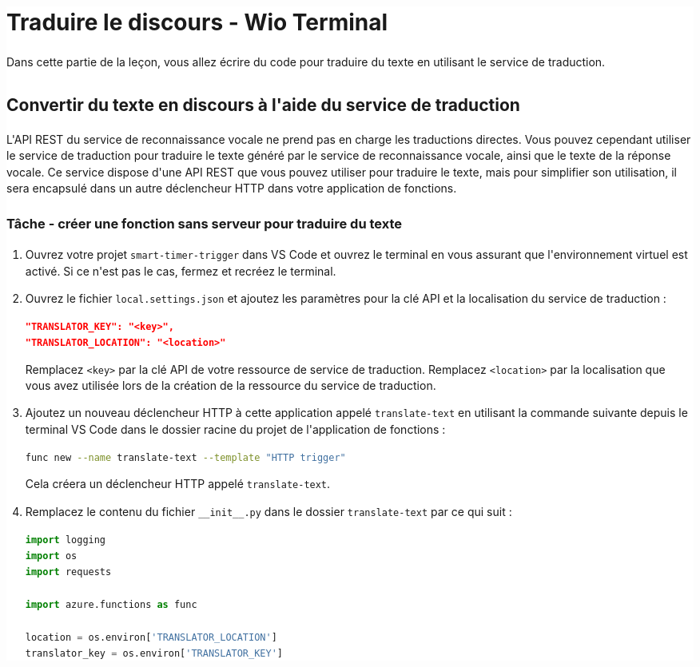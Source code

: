 
# Traduire le discours - Wio Terminal

Dans cette partie de la leçon, vous allez écrire du code pour traduire du texte en utilisant le service de traduction.

## Convertir du texte en discours à l'aide du service de traduction

L'API REST du service de reconnaissance vocale ne prend pas en charge les traductions directes. Vous pouvez cependant utiliser le service de traduction pour traduire le texte généré par le service de reconnaissance vocale, ainsi que le texte de la réponse vocale. Ce service dispose d'une API REST que vous pouvez utiliser pour traduire le texte, mais pour simplifier son utilisation, il sera encapsulé dans un autre déclencheur HTTP dans votre application de fonctions.

### Tâche - créer une fonction sans serveur pour traduire du texte

1. Ouvrez votre projet `smart-timer-trigger` dans VS Code et ouvrez le terminal en vous assurant que l'environnement virtuel est activé. Si ce n'est pas le cas, fermez et recréez le terminal.

1. Ouvrez le fichier `local.settings.json` et ajoutez les paramètres pour la clé API et la localisation du service de traduction :

    ```json
    "TRANSLATOR_KEY": "<key>",
    "TRANSLATOR_LOCATION": "<location>"
    ```

    Remplacez `<key>` par la clé API de votre ressource de service de traduction. Remplacez `<location>` par la localisation que vous avez utilisée lors de la création de la ressource du service de traduction.

1. Ajoutez un nouveau déclencheur HTTP à cette application appelé `translate-text` en utilisant la commande suivante depuis le terminal VS Code dans le dossier racine du projet de l'application de fonctions :

    ```sh
    func new --name translate-text --template "HTTP trigger"
    ```

    Cela créera un déclencheur HTTP appelé `translate-text`.

1. Remplacez le contenu du fichier `__init__.py` dans le dossier `translate-text` par ce qui suit :

    ```python
    import logging
    import os
    import requests
    
    import azure.functions as func
    
    location = os.environ['TRANSLATOR_LOCATION']
    translator_key = os.environ['TRANSLATOR_KEY']
    